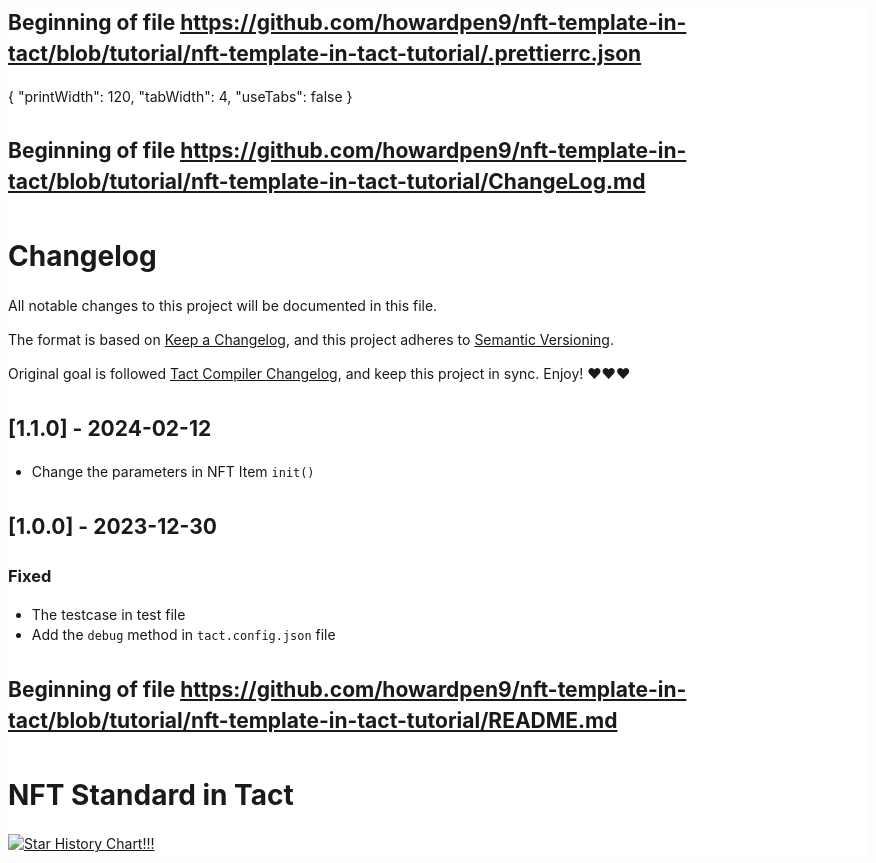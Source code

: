 

## Beginning of file https://github.com/howardpen9/nft-template-in-tact/blob/tutorial/nft-template-in-tact-tutorial/.prettierrc.json
{
    "printWidth": 120,
    "tabWidth": 4,
    "useTabs": false
}

## Beginning of file https://github.com/howardpen9/nft-template-in-tact/blob/tutorial/nft-template-in-tact-tutorial/ChangeLog.md
# Changelog

All notable changes to this project will be documented in this file.

The format is based on [Keep a Changelog](https://keepachangelog.com/en/1.0.0/),
and this project adheres to [Semantic Versioning](https://semver.org/spec/v2.0.0.html).

Original goal is followed [Tact Compiler Changelog](https://github.com/tact-lang/tact/tree/main), and keep this project in sync. Enjoy! ❤️❤️❤️

## [1.1.0] - 2024-02-12

-   Change the parameters in NFT Item `init()`

## [1.0.0] - 2023-12-30

### Fixed

-   The testcase in test file
-   Add the `debug` method in `tact.config.json` file


## Beginning of file https://github.com/howardpen9/nft-template-in-tact/blob/tutorial/nft-template-in-tact-tutorial/README.md
# NFT Standard in Tact

<a href="https://star-history.com/#Ton-Dynasty/tondynasty-contracts&Date">
  <picture>
    <source media="(prefers-color-scheme: dark)" srcset="https://api.star-history.com/svg?repos=howardpen9/nft-template-in-tact&type=Date&theme=dark" />
    <source media="(prefers-color-scheme: light)" srcset="https://api.star-history.com/svg?repos=howardpen9/nft-template-in-tact&type=Date" />
    <img alt="Star History Chart!!!" src="https://api.star-history.com/svg?repos=howardpen9/nft-template-in-tact&type=Date" />
  </picture>
</a>
